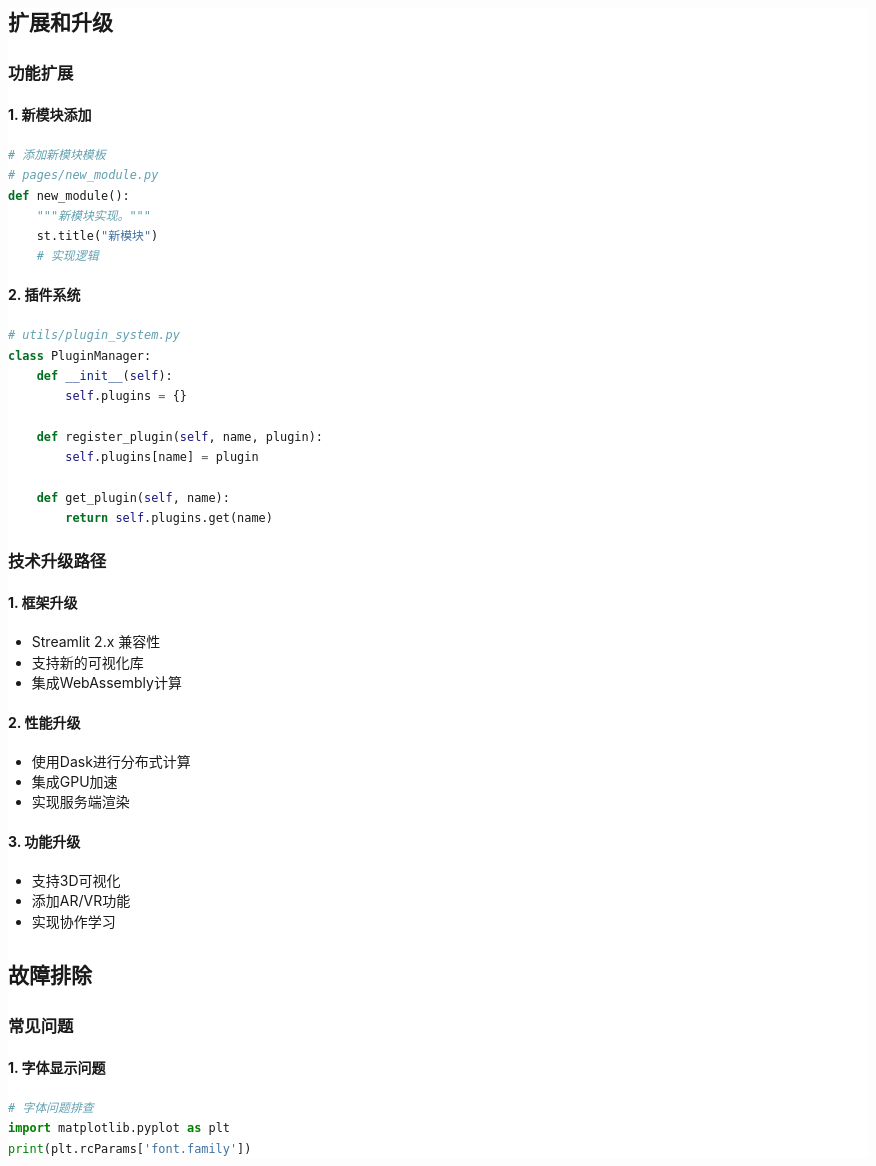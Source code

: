 ## 扩展和升级

### 功能扩展

#### 1. 新模块添加
```python
# 添加新模块模板
# pages/new_module.py
def new_module():
    """新模块实现。"""
    st.title("新模块")
    # 实现逻辑
```

#### 2. 插件系统
```python
# utils/plugin_system.py
class PluginManager:
    def __init__(self):
        self.plugins = {}
    
    def register_plugin(self, name, plugin):
        self.plugins[name] = plugin
    
    def get_plugin(self, name):
        return self.plugins.get(name)
```

### 技术升级路径

#### 1. 框架升级
- Streamlit 2.x 兼容性
- 支持新的可视化库
- 集成WebAssembly计算

#### 2. 性能升级
- 使用Dask进行分布式计算
- 集成GPU加速
- 实现服务端渲染

#### 3. 功能升级
- 支持3D可视化
- 添加AR/VR功能
- 实现协作学习

## 故障排除

### 常见问题

#### 1. 字体显示问题
```python
# 字体问题排查
import matplotlib.pyplot as plt
print(plt.rcParams['font.family'])
```

